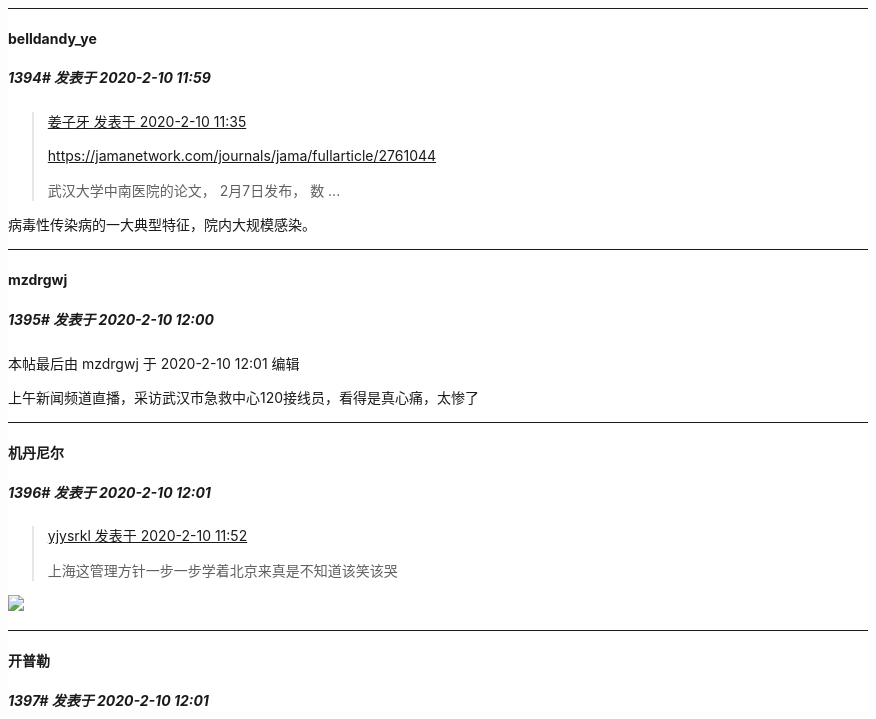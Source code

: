 

-----

####  belldandy_ye  
##### 1394#       发表于 2020-2-10 11:59



<blockquote><a href="httphttps://bbs.saraba1st.com/2b/forum.php?mod=redirect&amp;goto=findpost&amp;pid=46377005&amp;ptid=1912824" target="_blank">姜子牙 发表于 2020-2-10 11:35</a>

https://jamanetwork.com/journals/jama/fullarticle/2761044


武汉大学中南医院的论文， 2月7日发布， 数 ...</blockquote>
病毒性传染病的一大典型特征，院内大规模感染。







-----

####  mzdrgwj  
##### 1395#       发表于 2020-2-10 12:00



 本帖最后由 mzdrgwj 于 2020-2-10 12:01 编辑 

上午新闻频道直播，采访武汉市急救中心120接线员，看得是真心痛，太惨了







-----

####  机丹尼尔  
##### 1396#       发表于 2020-2-10 12:01



<blockquote><a href="httphttps://bbs.saraba1st.com/2b/forum.php?mod=redirect&amp;goto=findpost&amp;pid=46377188&amp;ptid=1912824" target="_blank">yjysrkl 发表于 2020-2-10 11:52</a>

上海这管理方针一步一步学着北京来真是不知道该笑该哭</blockquote>
<img src="https://static.saraba1st.com/image/smiley/face2017/212.png" referrerpolicy="no-referrer">







-----

####  开普勒  
##### 1397#       发表于 2020-2-10 12:01

